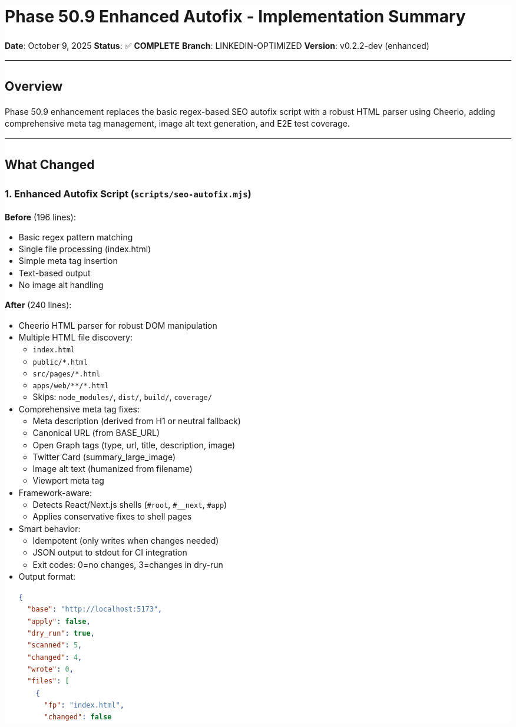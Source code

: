 # Phase 50.9 Enhanced Autofix - Implementation Summary

**Date**: October 9, 2025
**Status**: ✅ **COMPLETE**
**Branch**: LINKEDIN-OPTIMIZED
**Version**: v0.2.2-dev (enhanced)

---

## Overview

Phase 50.9 enhancement replaces the basic regex-based SEO autofix script with a robust HTML parser using Cheerio, adding comprehensive meta tag management, image alt text generation, and E2E test coverage.

---

## What Changed

### 1. Enhanced Autofix Script (`scripts/seo-autofix.mjs`)

**Before** (196 lines):
- Basic regex pattern matching
- Single file processing (index.html)
- Simple meta tag insertion
- Text-based output
- No image alt handling

**After** (240 lines):
- Cheerio HTML parser for robust DOM manipulation
- Multiple HTML file discovery:
  - `index.html`
  - `public/*.html`
  - `src/pages/*.html`
  - `apps/web/**/*.html`
  - Skips: `node_modules/`, `dist/`, `build/`, `coverage/`
- Comprehensive meta tag fixes:
  - Meta description (derived from H1 or neutral fallback)
  - Canonical URL (from BASE_URL)
  - Open Graph tags (type, url, title, description, image)
  - Twitter Card (summary_large_image)
  - Image alt text (humanized from filename)
  - Viewport meta tag
- Framework-aware:
  - Detects React/Next.js shells (`#root`, `#__next`, `#app`)
  - Applies conservative fixes to shell pages
- Smart behavior:
  - Idempotent (only writes when changes needed)
  - JSON output to stdout for CI integration
  - Exit codes: 0=no changes, 3=changes in dry-run
- Output format:
  ```json
  {
    "base": "http://localhost:5173",
    "apply": false,
    "dry_run": true,
    "scanned": 5,
    "changed": 4,
    "wrote": 0,
    "files": [
      {
        "fp": "index.html",
        "changed": false
  ```